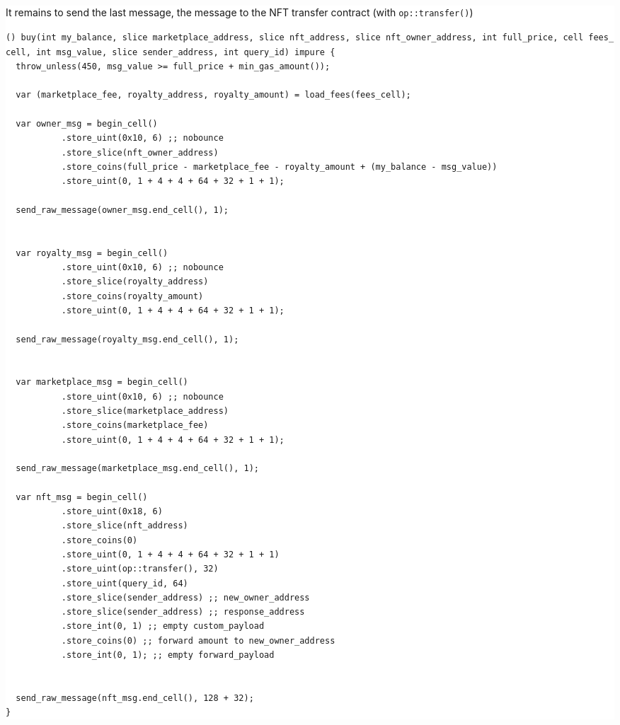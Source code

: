 
It remains to send the last message, the message to the NFT transfer contract (with `op::transfer()`)

```
() buy(int my_balance, slice marketplace_address, slice nft_address, slice nft_owner_address, int full_price, cell fees_cell, int msg_value, slice sender_address, int query_id) impure {
  throw_unless(450, msg_value >= full_price + min_gas_amount());

  var (marketplace_fee, royalty_address, royalty_amount) = load_fees(fees_cell);

  var owner_msg = begin_cell()
		   .store_uint(0x10, 6) ;; nobounce
		   .store_slice(nft_owner_address)
		   .store_coins(full_price - marketplace_fee - royalty_amount + (my_balance - msg_value))
		   .store_uint(0, 1 + 4 + 4 + 64 + 32 + 1 + 1);

  send_raw_message(owner_msg.end_cell(), 1);


  var royalty_msg = begin_cell()
		   .store_uint(0x10, 6) ;; nobounce
		   .store_slice(royalty_address)
		   .store_coins(royalty_amount)
		   .store_uint(0, 1 + 4 + 4 + 64 + 32 + 1 + 1);

  send_raw_message(royalty_msg.end_cell(), 1);


  var marketplace_msg = begin_cell()
		   .store_uint(0x10, 6) ;; nobounce
		   .store_slice(marketplace_address)
		   .store_coins(marketplace_fee)
		   .store_uint(0, 1 + 4 + 4 + 64 + 32 + 1 + 1);

  send_raw_message(marketplace_msg.end_cell(), 1);

  var nft_msg = begin_cell()
		   .store_uint(0x18, 6) 
		   .store_slice(nft_address)
		   .store_coins(0)
		   .store_uint(0, 1 + 4 + 4 + 64 + 32 + 1 + 1)
		   .store_uint(op::transfer(), 32)
		   .store_uint(query_id, 64)
		   .store_slice(sender_address) ;; new_owner_address
		   .store_slice(sender_address) ;; response_address
		   .store_int(0, 1) ;; empty custom_payload
		   .store_coins(0) ;; forward amount to new_owner_address
		   .store_int(0, 1); ;; empty forward_payload


  send_raw_message(nft_msg.end_cell(), 128 + 32);
}
```
